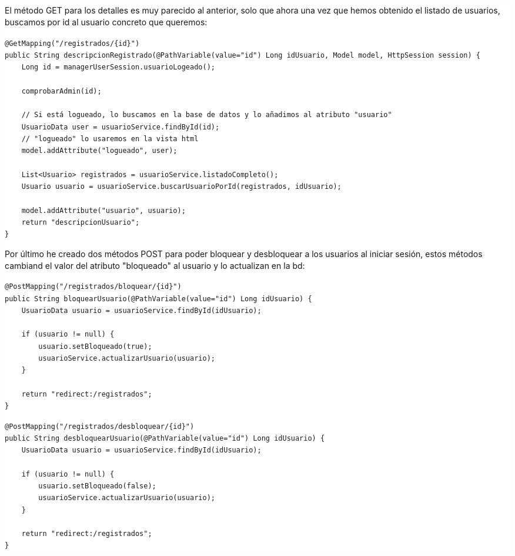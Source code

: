 El método GET para los detalles es muy parecido al anterior, solo que ahora una vez que hemos obtenido el listado de usuarios, buscamos por id al usuario concreto que queremos:  
```
@GetMapping("/registrados/{id}")
public String descripcionRegistrado(@PathVariable(value="id") Long idUsuario, Model model, HttpSession session) {
    Long id = managerUserSession.usuarioLogeado();

    comprobarAdmin(id);

    // Si está logueado, lo buscamos en la base de datos y lo añadimos al atributo "usuario"
    UsuarioData user = usuarioService.findById(id);
    // "logueado" lo usaremos en la vista html
    model.addAttribute("logueado", user);

    List<Usuario> registrados = usuarioService.listadoCompleto();
    Usuario usuario = usuarioService.buscarUsuarioPorId(registrados, idUsuario);

    model.addAttribute("usuario", usuario);
    return "descripcionUsuario";
}
```

Por último he creado dos métodos POST para poder bloquear y desbloquear a los usuarios al iniciar sesión, estos métodos cambiand el valor del atributo "bloqueado" al usuario y lo actualizan en la bd:  
```
@PostMapping("/registrados/bloquear/{id}")
public String bloquearUsuario(@PathVariable(value="id") Long idUsuario) {
    UsuarioData usuario = usuarioService.findById(idUsuario);

    if (usuario != null) {
        usuario.setBloqueado(true);
        usuarioService.actualizarUsuario(usuario);
    }

    return "redirect:/registrados";
}
```
```
@PostMapping("/registrados/desbloquear/{id}")
public String desbloquearUsuario(@PathVariable(value="id") Long idUsuario) {
    UsuarioData usuario = usuarioService.findById(idUsuario);

    if (usuario != null) {
        usuario.setBloqueado(false);
        usuarioService.actualizarUsuario(usuario);
    }

    return "redirect:/registrados";
}
```



